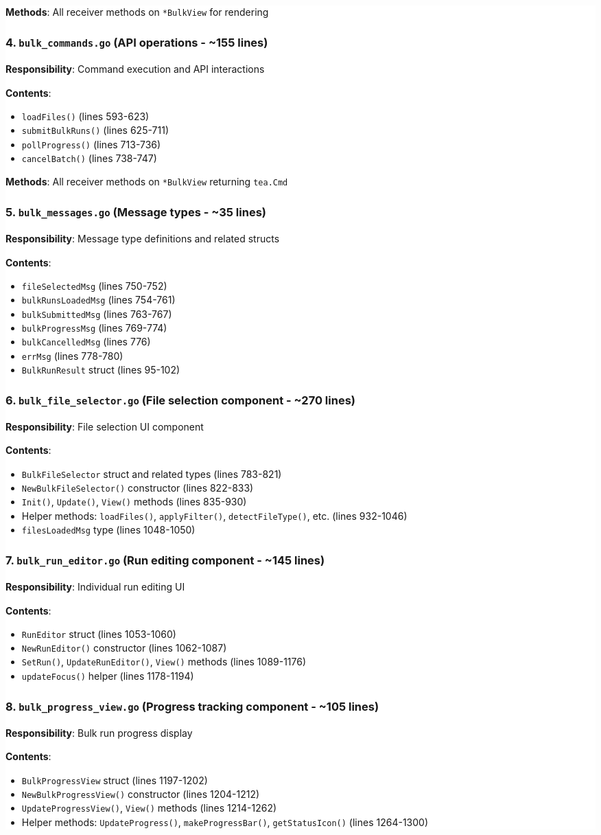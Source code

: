 **Methods**: All receiver methods on `*BulkView` for rendering

### 4. `bulk_commands.go` (API operations - ~155 lines)
**Responsibility**: Command execution and API interactions

**Contents**:
- `loadFiles()` (lines 593-623)
- `submitBulkRuns()` (lines 625-711)
- `pollProgress()` (lines 713-736)
- `cancelBatch()` (lines 738-747)

**Methods**: All receiver methods on `*BulkView` returning `tea.Cmd`

### 5. `bulk_messages.go` (Message types - ~35 lines)
**Responsibility**: Message type definitions and related structs

**Contents**:
- `fileSelectedMsg` (lines 750-752)
- `bulkRunsLoadedMsg` (lines 754-761)
- `bulkSubmittedMsg` (lines 763-767)
- `bulkProgressMsg` (lines 769-774)
- `bulkCancelledMsg` (lines 776)
- `errMsg` (lines 778-780)
- `BulkRunResult` struct (lines 95-102)

### 6. `bulk_file_selector.go` (File selection component - ~270 lines)
**Responsibility**: File selection UI component

**Contents**:
- `BulkFileSelector` struct and related types (lines 783-821)
- `NewBulkFileSelector()` constructor (lines 822-833)
- `Init()`, `Update()`, `View()` methods (lines 835-930)
- Helper methods: `loadFiles()`, `applyFilter()`, `detectFileType()`, etc. (lines 932-1046)
- `filesLoadedMsg` type (lines 1048-1050)

### 7. `bulk_run_editor.go` (Run editing component - ~145 lines)
**Responsibility**: Individual run editing UI

**Contents**:
- `RunEditor` struct (lines 1053-1060)
- `NewRunEditor()` constructor (lines 1062-1087)
- `SetRun()`, `UpdateRunEditor()`, `View()` methods (lines 1089-1176)
- `updateFocus()` helper (lines 1178-1194)

### 8. `bulk_progress_view.go` (Progress tracking component - ~105 lines)
**Responsibility**: Bulk run progress display

**Contents**:
- `BulkProgressView` struct (lines 1197-1202)
- `NewBulkProgressView()` constructor (lines 1204-1212)
- `UpdateProgressView()`, `View()` methods (lines 1214-1262)
- Helper methods: `UpdateProgress()`, `makeProgressBar()`, `getStatusIcon()` (lines 1264-1300)
